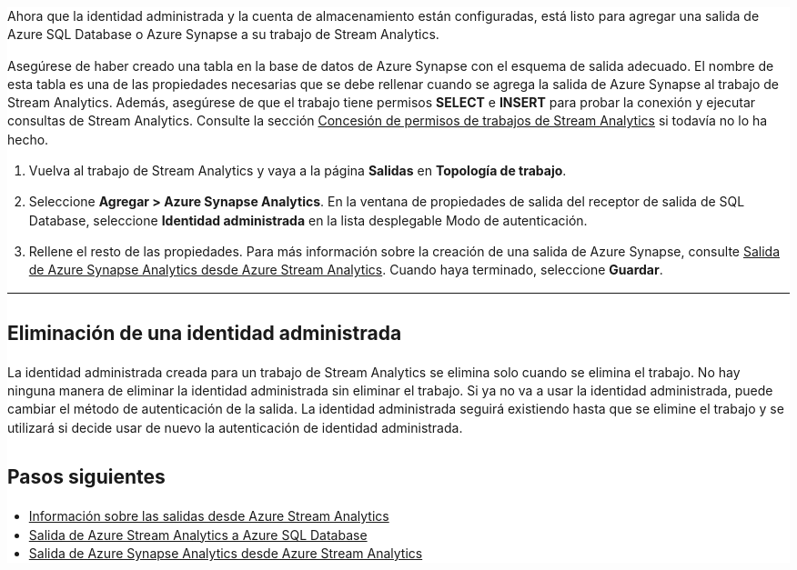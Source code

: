 Ahora que la identidad administrada y la cuenta de almacenamiento están configuradas, está listo para agregar una salida de Azure SQL Database o Azure Synapse a su trabajo de Stream Analytics.

Asegúrese de haber creado una tabla en la base de datos de Azure Synapse con el esquema de salida adecuado. El nombre de esta tabla es una de las propiedades necesarias que se debe rellenar cuando se agrega la salida de Azure Synapse al trabajo de Stream Analytics. Además, asegúrese de que el trabajo tiene permisos **SELECT** e **INSERT** para probar la conexión y ejecutar consultas de Stream Analytics. Consulte la sección [Concesión de permisos de trabajos de Stream Analytics](#grant-stream-analytics-job-permissions) si todavía no lo ha hecho.

1. Vuelva al trabajo de Stream Analytics y vaya a la página **Salidas** en **Topología de trabajo**.

1. Seleccione **Agregar > Azure Synapse Analytics**. En la ventana de propiedades de salida del receptor de salida de SQL Database, seleccione **Identidad administrada** en la lista desplegable Modo de autenticación.

1. Rellene el resto de las propiedades. Para más información sobre la creación de una salida de Azure Synapse, consulte [Salida de Azure Synapse Analytics desde Azure Stream Analytics](azure-synapse-analytics-output.md). Cuando haya terminado, seleccione **Guardar**.

---

## <a name="remove-managed-identity"></a>Eliminación de una identidad administrada

La identidad administrada creada para un trabajo de Stream Analytics se elimina solo cuando se elimina el trabajo. No hay ninguna manera de eliminar la identidad administrada sin eliminar el trabajo. Si ya no va a usar la identidad administrada, puede cambiar el método de autenticación de la salida. La identidad administrada seguirá existiendo hasta que se elimine el trabajo y se utilizará si decide usar de nuevo la autenticación de identidad administrada.

## <a name="next-steps"></a>Pasos siguientes

* [Información sobre las salidas desde Azure Stream Analytics](stream-analytics-define-outputs.md)
* [Salida de Azure Stream Analytics a Azure SQL Database](stream-analytics-sql-output-perf.md)
* [Salida de Azure Synapse Analytics desde Azure Stream Analytics](azure-synapse-analytics-output.md)
